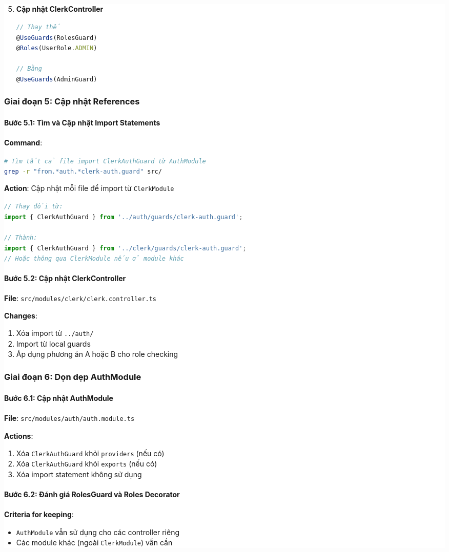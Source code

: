 5. **Cập nhật ClerkController**
   ```typescript
   // Thay thế
   @UseGuards(RolesGuard)
   @Roles(UserRole.ADMIN)
   
   // Bằng
   @UseGuards(AdminGuard)
   ```

### Giai đoạn 5: Cập nhật References

#### Bước 5.1: Tìm và Cập nhật Import Statements

**Command**:
```bash
# Tìm tất cả file import ClerkAuthGuard từ AuthModule
grep -r "from.*auth.*clerk-auth.guard" src/
```

**Action**: Cập nhật mỗi file để import từ `ClerkModule`

```typescript
// Thay đổi từ:
import { ClerkAuthGuard } from '../auth/guards/clerk-auth.guard';

// Thành:
import { ClerkAuthGuard } from '../clerk/guards/clerk-auth.guard';
// Hoặc thông qua ClerkModule nếu ở module khác
```

#### Bước 5.2: Cập nhật ClerkController

**File**: `src/modules/clerk/clerk.controller.ts`

**Changes**:
1. Xóa import từ `../auth/`
2. Import từ local guards
3. Áp dụng phương án A hoặc B cho role checking

### Giai đoạn 6: Dọn dẹp AuthModule

#### Bước 6.1: Cập nhật AuthModule

**File**: `src/modules/auth/auth.module.ts`

**Actions**:
1. Xóa `ClerkAuthGuard` khỏi `providers` (nếu có)
2. Xóa `ClerkAuthGuard` khỏi `exports` (nếu có)
3. Xóa import statement không sử dụng

#### Bước 6.2: Đánh giá RolesGuard và Roles Decorator

**Criteria for keeping**:
- `AuthModule` vẫn sử dụng cho các controller riêng
- Các module khác (ngoài `ClerkModule`) vẫn cần

